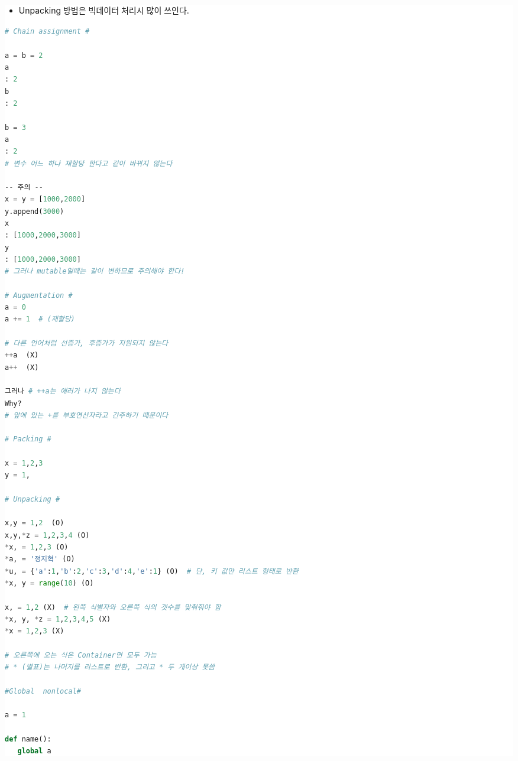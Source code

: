 * Unpacking 방법은 빅데이터 처리시 많이 쓰인다.

```python
# Chain assignment #

a = b = 2 
a
: 2
b
: 2 

b = 3 
a
: 2 
# 변수 어느 하나 재할당 한다고 같이 바뀌지 않는다

-- 주의 --
x = y = [1000,2000]
y.append(3000)
x
: [1000,2000,3000]
y
: [1000,2000,3000]
# 그러나 mutable일때는 같이 변하므로 주의해야 한다! 

# Augmentation #
a = 0
a += 1  # (재할당) 

# 다른 언어처럼 선증가, 후증가가 지원되지 않는다
++a  (X)
a++  (X)

그러나 # ++a는 에러가 나지 않는다 
Why?
# 앞에 있는 +를 부호연산자라고 간주하기 때문이다

# Packing #

x = 1,2,3
y = 1,

# Unpacking # 

x,y = 1,2  (O) 
x,y,*z = 1,2,3,4 (O)
*x, = 1,2,3 (O)
*a, = '정지혁' (O)
*u, = {'a':1,'b':2,'c':3,'d':4,'e':1} (O)  # 단, 키 값만 리스트 형태로 반환
*x, y = range(10) (O)

x, = 1,2 (X)  # 왼쪽 식별자와 오른쪽 식의 갯수를 맞춰줘야 함
*x, y, *z = 1,2,3,4,5 (X)
*x = 1,2,3 (X)  

# 오른쪽에 오는 식은 Container면 모두 가능 
# * (별표)는 나머지를 리스트로 반환, 그리고 * 두 개이상 못씀

#Global  nonlocal#

a = 1 

def name():
   global a 
```